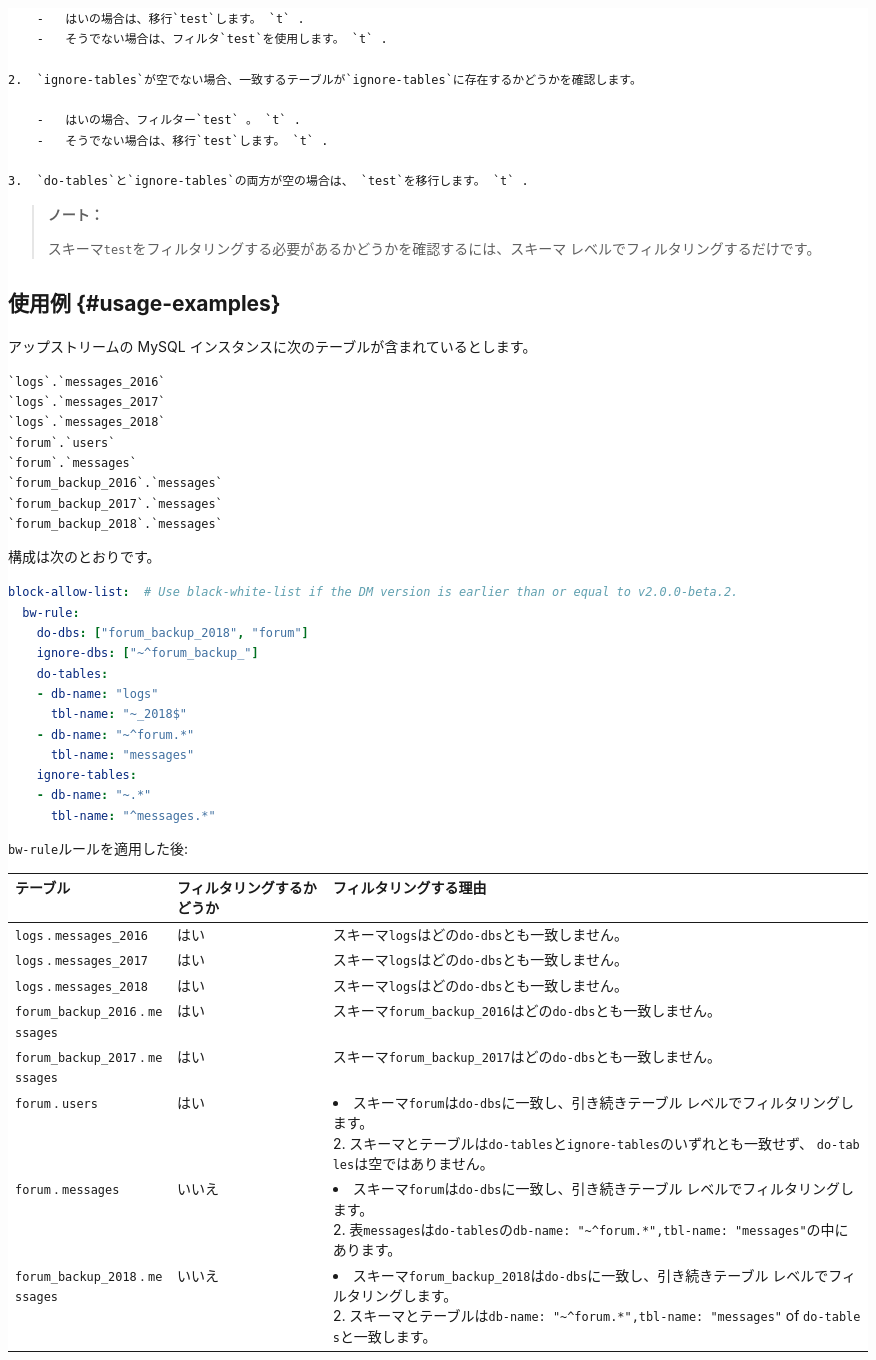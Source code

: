         -   はいの場合は、移行`test`します。 `t` .
        -   そうでない場合は、フィルタ`test`を使用します。 `t` .

    2.  `ignore-tables`が空でない場合、一致するテーブルが`ignore-tables`に存在するかどうかを確認します。

        -   はいの場合、フィルター`test` 。 `t` .
        -   そうでない場合は、移行`test`します。 `t` .

    3.  `do-tables`と`ignore-tables`の両方が空の場合は、 `test`を移行します。 `t` .

> **ノート：**
>
> スキーマ`test`をフィルタリングする必要があるかどうかを確認するには、スキーマ レベルでフィルタリングするだけです。

## 使用例 {#usage-examples}

アップストリームの MySQL インスタンスに次のテーブルが含まれているとします。

```
`logs`.`messages_2016`
`logs`.`messages_2017`
`logs`.`messages_2018`
`forum`.`users`
`forum`.`messages`
`forum_backup_2016`.`messages`
`forum_backup_2017`.`messages`
`forum_backup_2018`.`messages`
```

構成は次のとおりです。

```yaml
block-allow-list:  # Use black-white-list if the DM version is earlier than or equal to v2.0.0-beta.2.
  bw-rule:
    do-dbs: ["forum_backup_2018", "forum"]
    ignore-dbs: ["~^forum_backup_"]
    do-tables:
    - db-name: "logs"
      tbl-name: "~_2018$"
    - db-name: "~^forum.*"
​      tbl-name: "messages"
    ignore-tables:
    - db-name: "~.*"
​      tbl-name: "^messages.*"
```

`bw-rule`ルールを適用した後:

| テーブル                             | フィルタリングするかどうか | フィルタリングする理由                                                                                                                                                |
| :------------------------------- | :------------ | :--------------------------------------------------------------------------------------------------------------------------------------------------------- |
| `logs` . `messages_2016`         | はい            | スキーマ`logs`はどの`do-dbs`とも一致しません。                                                                                                                             |
| `logs` . `messages_2017`         | はい            | スキーマ`logs`はどの`do-dbs`とも一致しません。                                                                                                                             |
| `logs` . `messages_2018`         | はい            | スキーマ`logs`はどの`do-dbs`とも一致しません。                                                                                                                             |
| `forum_backup_2016` . `messages` | はい            | スキーマ`forum_backup_2016`はどの`do-dbs`とも一致しません。                                                                                                                |
| `forum_backup_2017` . `messages` | はい            | スキーマ`forum_backup_2017`はどの`do-dbs`とも一致しません。                                                                                                                |
| `forum` . `users`                | はい            | <li>スキーマ`forum`は`do-dbs`に一致し、引き続きテーブル レベルでフィルタリングします。<br/> 2. スキーマとテーブルは`do-tables`と`ignore-tables`のいずれとも一致せず、 `do-tables`は空ではありません。</li>                  |
| `forum` . `messages`             | いいえ           | <li>スキーマ`forum`は`do-dbs`に一致し、引き続きテーブル レベルでフィルタリングします。<br/> 2. 表`messages`は`do-tables`の`db-name: "~^forum.*",tbl-name: "messages"`の中にあります。</li>             |
| `forum_backup_2018` . `messages` | いいえ           | <li>スキーマ`forum_backup_2018`は`do-dbs`に一致し、引き続きテーブル レベルでフィルタリングします。<br/> 2. スキーマとテーブルは`db-name: "~^forum.*",tbl-name: "messages"` of `do-tables`と一致します。</li> |
